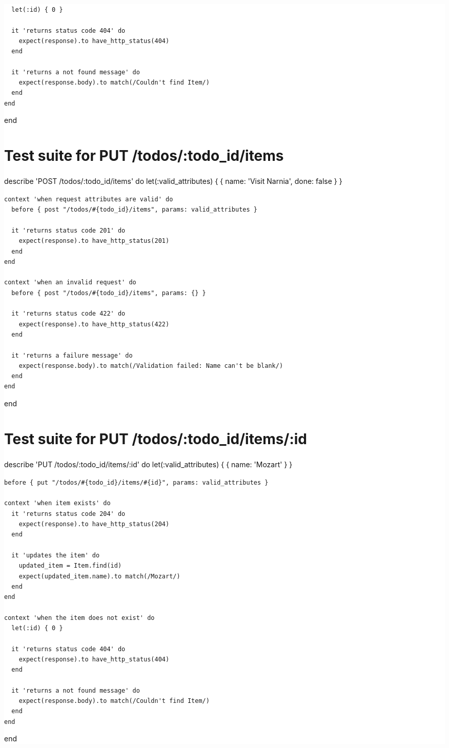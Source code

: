      let(:id) { 0 }

      it 'returns status code 404' do
        expect(response).to have_http_status(404)
      end

      it 'returns a not found message' do
        expect(response.body).to match(/Couldn't find Item/)
      end
    end
  end

  # Test suite for PUT /todos/:todo_id/items
  describe 'POST /todos/:todo_id/items' do
    let(:valid_attributes) { { name: 'Visit Narnia', done: false } }

    context 'when request attributes are valid' do
      before { post "/todos/#{todo_id}/items", params: valid_attributes }

      it 'returns status code 201' do
        expect(response).to have_http_status(201)
      end
    end

    context 'when an invalid request' do
      before { post "/todos/#{todo_id}/items", params: {} }

      it 'returns status code 422' do
        expect(response).to have_http_status(422)
      end

      it 'returns a failure message' do
        expect(response.body).to match(/Validation failed: Name can't be blank/)
      end
    end
  end

  # Test suite for PUT /todos/:todo_id/items/:id
  describe 'PUT /todos/:todo_id/items/:id' do
    let(:valid_attributes) { { name: 'Mozart' } }

    before { put "/todos/#{todo_id}/items/#{id}", params: valid_attributes }

    context 'when item exists' do
      it 'returns status code 204' do
        expect(response).to have_http_status(204)
      end

      it 'updates the item' do
        updated_item = Item.find(id)
        expect(updated_item.name).to match(/Mozart/)
      end
    end

    context 'when the item does not exist' do
      let(:id) { 0 }

      it 'returns status code 404' do
        expect(response).to have_http_status(404)
      end

      it 'returns a not found message' do
        expect(response.body).to match(/Couldn't find Item/)
      end
    end
  end
